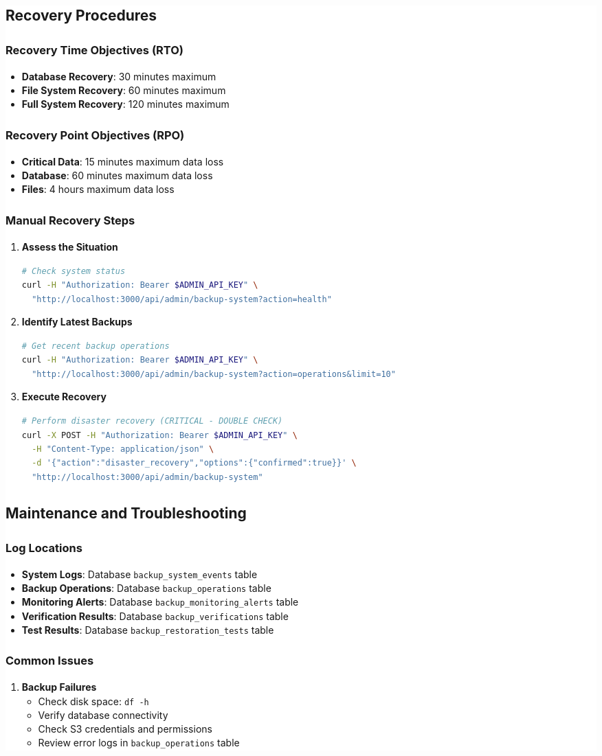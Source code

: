 ## Recovery Procedures

### Recovery Time Objectives (RTO)

- **Database Recovery**: 30 minutes maximum
- **File System Recovery**: 60 minutes maximum
- **Full System Recovery**: 120 minutes maximum

### Recovery Point Objectives (RPO)

- **Critical Data**: 15 minutes maximum data loss
- **Database**: 60 minutes maximum data loss
- **Files**: 4 hours maximum data loss

### Manual Recovery Steps

1. **Assess the Situation**
   ```bash
   # Check system status
   curl -H "Authorization: Bearer $ADMIN_API_KEY" \
     "http://localhost:3000/api/admin/backup-system?action=health"
   ```

2. **Identify Latest Backups**
   ```bash
   # Get recent backup operations
   curl -H "Authorization: Bearer $ADMIN_API_KEY" \
     "http://localhost:3000/api/admin/backup-system?action=operations&limit=10"
   ```

3. **Execute Recovery**
   ```bash
   # Perform disaster recovery (CRITICAL - DOUBLE CHECK)
   curl -X POST -H "Authorization: Bearer $ADMIN_API_KEY" \
     -H "Content-Type: application/json" \
     -d '{"action":"disaster_recovery","options":{"confirmed":true}}' \
     "http://localhost:3000/api/admin/backup-system"
   ```

## Maintenance and Troubleshooting

### Log Locations

- **System Logs**: Database `backup_system_events` table
- **Backup Operations**: Database `backup_operations` table
- **Monitoring Alerts**: Database `backup_monitoring_alerts` table
- **Verification Results**: Database `backup_verifications` table
- **Test Results**: Database `backup_restoration_tests` table

### Common Issues

1. **Backup Failures**
   - Check disk space: `df -h`
   - Verify database connectivity
   - Check S3 credentials and permissions
   - Review error logs in `backup_operations` table
